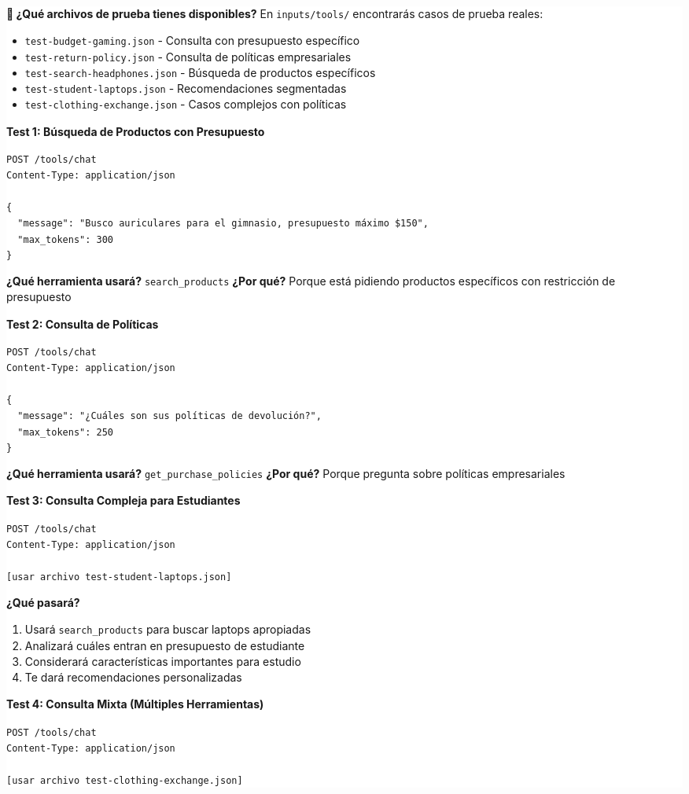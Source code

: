 **🎤 ¿Qué archivos de prueba tienes disponibles?**
En `inputs/tools/` encontrarás casos de prueba reales:
- `test-budget-gaming.json` - Consulta con presupuesto específico
- `test-return-policy.json` - Consulta de políticas empresariales
- `test-search-headphones.json` - Búsqueda de productos específicos
- `test-student-laptops.json` - Recomendaciones segmentadas
- `test-clothing-exchange.json` - Casos complejos con políticas

**Test 1: Búsqueda de Productos con Presupuesto**
```http
POST /tools/chat
Content-Type: application/json

{
  "message": "Busco auriculares para el gimnasio, presupuesto máximo $150",
  "max_tokens": 300
}
```

**¿Qué herramienta usará?** `search_products`
**¿Por qué?** Porque está pidiendo productos específicos con restricción de presupuesto

**Test 2: Consulta de Políticas**
```http
POST /tools/chat
Content-Type: application/json

{
  "message": "¿Cuáles son sus políticas de devolución?",
  "max_tokens": 250
}
```

**¿Qué herramienta usará?** `get_purchase_policies`
**¿Por qué?** Porque pregunta sobre políticas empresariales

**Test 3: Consulta Compleja para Estudiantes**
```http
POST /tools/chat
Content-Type: application/json

[usar archivo test-student-laptops.json]
```

**¿Qué pasará?**
1. Usará `search_products` para buscar laptops apropiadas
2. Analizará cuáles entran en presupuesto de estudiante
3. Considerará características importantes para estudio
4. Te dará recomendaciones personalizadas


**Test 4: Consulta Mixta (Múltiples Herramientas)**
```http
POST /tools/chat
Content-Type: application/json

[usar archivo test-clothing-exchange.json]
```
